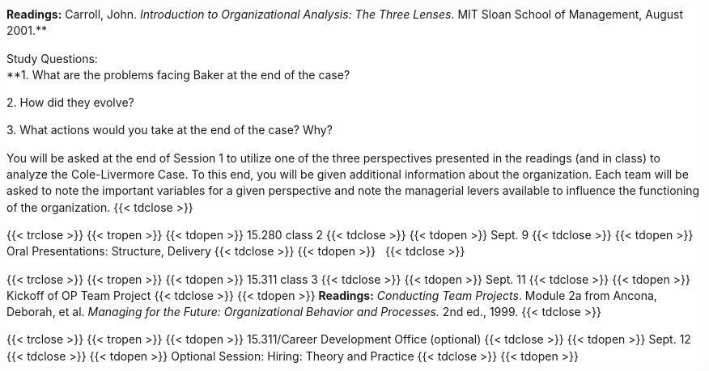 **Readings:** Carroll, John. _Introduction to Organizational Analysis: The Three Lenses_. MIT Sloan School of Management, August 2001.**  
  
Study Questions:  
**1\. What are the problems facing Baker at the end of the case?  
  
2\. How did they evolve?  
  
3\. What actions would you take at the end of the case? Why?  
  
You will be asked at the end of Session 1 to utilize one of the three perspectives presented in the readings (and in class) to analyze the Cole-Livermore Case. To this end, you will be given additional information about the organization. Each team will be asked to note the important variables for a given perspective and note the managerial levers available to influence the functioning of the organization.
{{< tdclose >}}

{{< trclose >}}
{{< tropen >}}
{{< tdopen >}}
15.280 class 2
{{< tdclose >}}
{{< tdopen >}}
Sept. 9
{{< tdclose >}}
{{< tdopen >}}
Oral Presentations: Structure, Delivery
{{< tdclose >}}
{{< tdopen >}}
 
{{< tdclose >}}

{{< trclose >}}
{{< tropen >}}
{{< tdopen >}}
15.311 class 3
{{< tdclose >}}
{{< tdopen >}}
Sept. 11
{{< tdclose >}}
{{< tdopen >}}
Kickoff of OP Team Project
{{< tdclose >}}
{{< tdopen >}}
**Readings:** _Conducting Team Projects_. Module 2a from Ancona, Deborah, et al. _Managing for the Future: Organizational Behavior and Processes._ 2nd ed., 1999.
{{< tdclose >}}

{{< trclose >}}
{{< tropen >}}
{{< tdopen >}}
15.311/Career Development Office (optional)
{{< tdclose >}}
{{< tdopen >}}
Sept. 12
{{< tdclose >}}
{{< tdopen >}}
Optional Session: Hiring: Theory and Practice
{{< tdclose >}}
{{< tdopen >}}
 